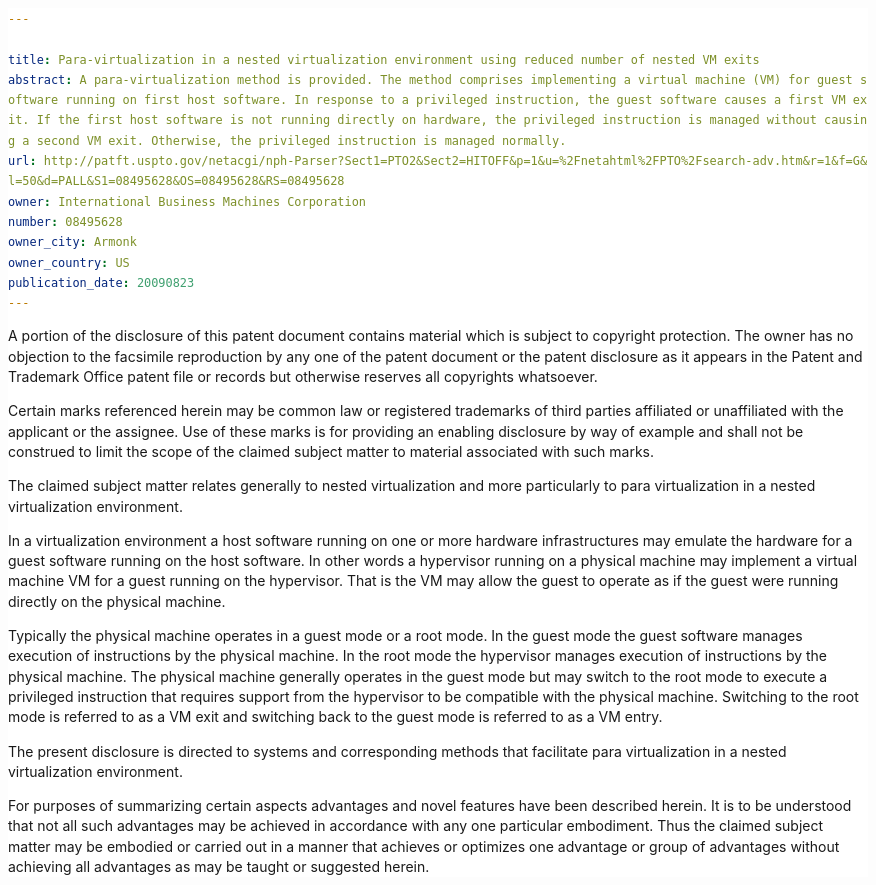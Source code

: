```yaml
---

title: Para-virtualization in a nested virtualization environment using reduced number of nested VM exits
abstract: A para-virtualization method is provided. The method comprises implementing a virtual machine (VM) for guest software running on first host software. In response to a privileged instruction, the guest software causes a first VM exit. If the first host software is not running directly on hardware, the privileged instruction is managed without causing a second VM exit. Otherwise, the privileged instruction is managed normally.
url: http://patft.uspto.gov/netacgi/nph-Parser?Sect1=PTO2&Sect2=HITOFF&p=1&u=%2Fnetahtml%2FPTO%2Fsearch-adv.htm&r=1&f=G&l=50&d=PALL&S1=08495628&OS=08495628&RS=08495628
owner: International Business Machines Corporation
number: 08495628
owner_city: Armonk
owner_country: US
publication_date: 20090823
---
```

A portion of the disclosure of this patent document contains material which is subject to copyright protection. The owner has no objection to the facsimile reproduction by any one of the patent document or the patent disclosure as it appears in the Patent and Trademark Office patent file or records but otherwise reserves all copyrights whatsoever.

Certain marks referenced herein may be common law or registered trademarks of third parties affiliated or unaffiliated with the applicant or the assignee. Use of these marks is for providing an enabling disclosure by way of example and shall not be construed to limit the scope of the claimed subject matter to material associated with such marks.

The claimed subject matter relates generally to nested virtualization and more particularly to para virtualization in a nested virtualization environment.

In a virtualization environment a host software running on one or more hardware infrastructures may emulate the hardware for a guest software running on the host software. In other words a hypervisor running on a physical machine may implement a virtual machine VM for a guest running on the hypervisor. That is the VM may allow the guest to operate as if the guest were running directly on the physical machine.

Typically the physical machine operates in a guest mode or a root mode. In the guest mode the guest software manages execution of instructions by the physical machine. In the root mode the hypervisor manages execution of instructions by the physical machine. The physical machine generally operates in the guest mode but may switch to the root mode to execute a privileged instruction that requires support from the hypervisor to be compatible with the physical machine. Switching to the root mode is referred to as a VM exit and switching back to the guest mode is referred to as a VM entry.

The present disclosure is directed to systems and corresponding methods that facilitate para virtualization in a nested virtualization environment.

For purposes of summarizing certain aspects advantages and novel features have been described herein. It is to be understood that not all such advantages may be achieved in accordance with any one particular embodiment. Thus the claimed subject matter may be embodied or carried out in a manner that achieves or optimizes one advantage or group of advantages without achieving all advantages as may be taught or suggested herein.

